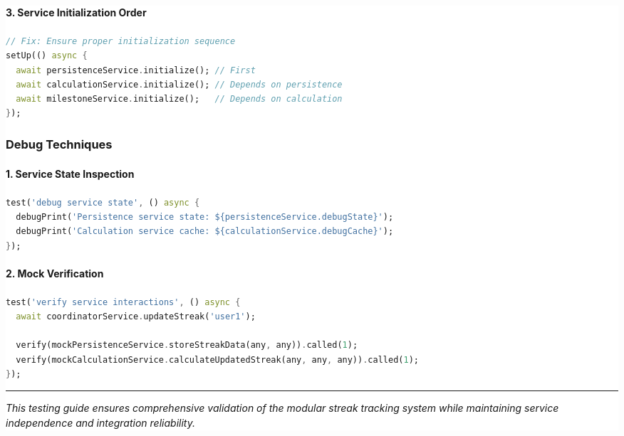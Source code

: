 #### 3. Service Initialization Order
```dart
// Fix: Ensure proper initialization sequence
setUp(() async {
  await persistenceService.initialize(); // First
  await calculationService.initialize(); // Depends on persistence
  await milestoneService.initialize();   // Depends on calculation
});
```

### Debug Techniques

#### 1. Service State Inspection
```dart
test('debug service state', () async {
  debugPrint('Persistence service state: ${persistenceService.debugState}');
  debugPrint('Calculation service cache: ${calculationService.debugCache}');
});
```

#### 2. Mock Verification
```dart
test('verify service interactions', () async {
  await coordinatorService.updateStreak('user1');
  
  verify(mockPersistenceService.storeStreakData(any, any)).called(1);
  verify(mockCalculationService.calculateUpdatedStreak(any, any, any)).called(1);
});
```

---

*This testing guide ensures comprehensive validation of the modular streak tracking system while maintaining service independence and integration reliability.* 